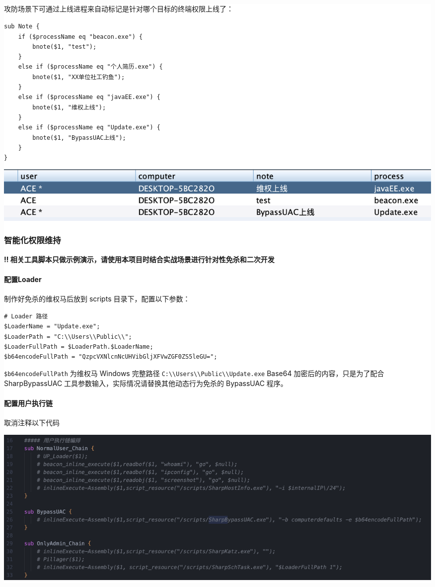 攻防场景下可通过上线进程来自动标记是针对哪个目标的终端权限上线了：

```shell
sub Note {
    if ($processName eq "beacon.exe") {
        bnote($1, "test");
    }
    else if ($processName eq "个人简历.exe") {
        bnote($1, "XX单位社工钓鱼");
    }
    else if ($processName eq "javaEE.exe") {
        bnote($1, "维权上线");
    } 
    else if ($processName eq "Update.exe") {
        bnote($1, "BypassUAC上线");
    } 
}
```

![image-20240311203512109](image/image-20240311203512109.png)

### 智能化权限维持

**‼️ 相关工具脚本只做示例演示，请使用本项目时结合实战场景进行针对性免杀和二次开发**

#### 配置Loader

制作好免杀的维权马后放到 scripts 目录下，配置以下参数：

```shell
# Loader 路径
$LoaderName = "Update.exe";
$LoaderPath = "C:\\Users\\Public\\";
$LoaderFullPath = $LoaderPath.$LoaderName;
$b64encodeFullPath = "QzpcVXNlcnNcUHVibGljXFVwZGF0ZS5leGU=";
```

`$b64encodeFullPath` 为维权马 Windows 完整路径 `C:\\Users\\Public\\Update.exe` Base64 加密后的内容，只是为了配合 SharpBypassUAC 工具参数输入，实际情况请替换其他动态行为免杀的 BypassUAC 程序。

#### 配置用户执行链

取消注释以下代码

![image-20240311214050853](image/image-20240311214050853.png)

